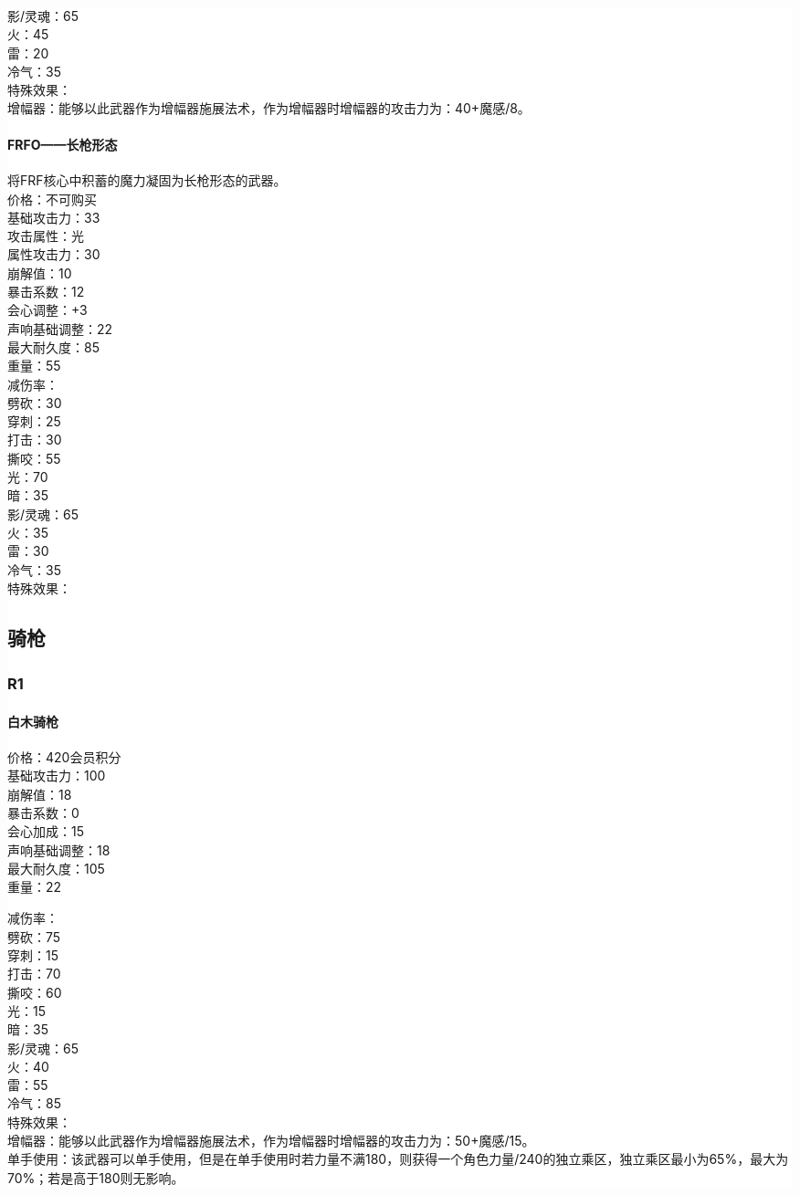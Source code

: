 影/灵魂：65<br/>
火：45<br/>
雷：20<br/>
冷气：35<br/>
特殊效果：<br/>
增幅器：能够以此武器作为增幅器施展法术，作为增幅器时增幅器的攻击力为：40+魔感/8。<br/>

#### FRFO——长枪形态
将FRF核心中积蓄的魔力凝固为长枪形态的武器。<br/>
价格：不可购买<br/>
基础攻击力：33<br/>
攻击属性：光<br/>
属性攻击力：30<br/>
崩解值：10<br/>
暴击系数：12<br/>
会心调整：+3<br/>
声响基础调整：22<br/>
最大耐久度：85<br/>
重量：55<br/>
减伤率：<br/>
劈砍：30<br/>
穿刺：25<br/>
打击：30<br/>
撕咬：55<br/>
光：70<br/>
暗：35<br/>
影/灵魂：65<br/>
火：35<br/>
雷：30<br/>
冷气：35<br/>
特殊效果：<br/>

## 骑枪

### R1

#### 白木骑枪
价格：420会员积分<br/>
基础攻击力：100<br/>
崩解值：18<br/>
暴击系数：0<br/>
会心加成：15<br/>
声响基础调整：18<br/>
最大耐久度：105<br/>
重量：22<br/>

减伤率：<br/>
劈砍：75<br/>
穿刺：15<br/>
打击：70<br/>
撕咬：60<br/>
光：15<br/>
暗：35<br/>
影/灵魂：65<br/>
火：40<br/>
雷：55<br/>
冷气：85<br/>
特殊效果：<br/>
增幅器：能够以此武器作为增幅器施展法术，作为增幅器时增幅器的攻击力为：50+魔感/15。<br/>
单手使用：该武器可以单手使用，但是在单手使用时若力量不满180，则获得一个角色力量/240的独立乘区，独立乘区最小为65%，最大为70%；若是高于180则无影响。
